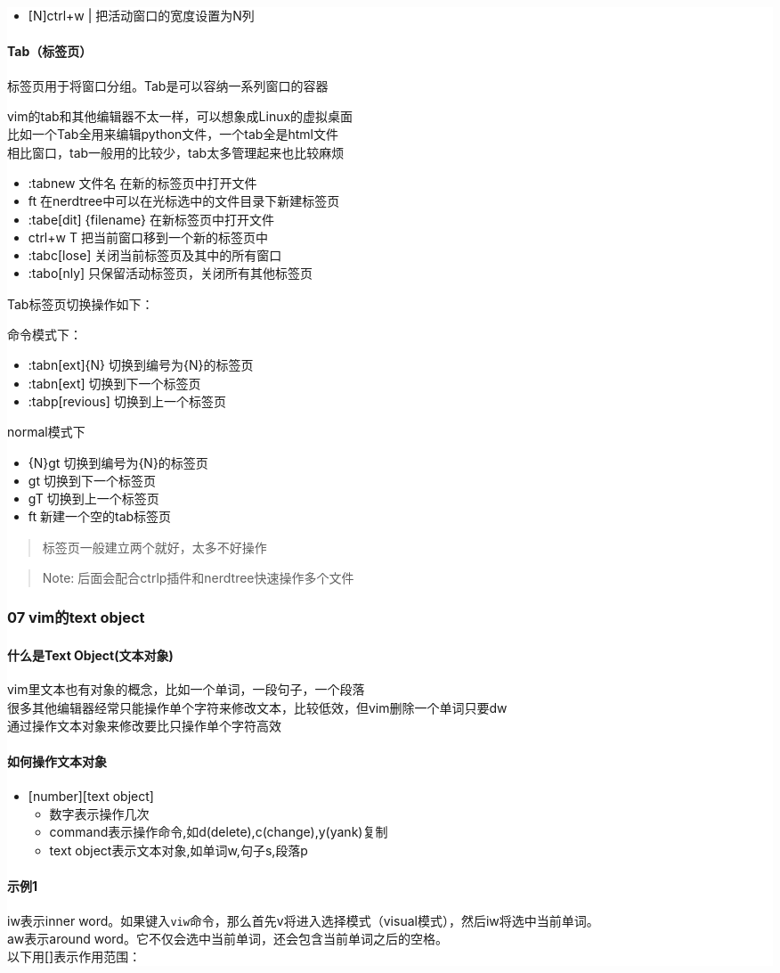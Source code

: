 -   [N]ctrl+w | 把活动窗口的宽度设置为N列
    

#### Tab（标签页）

标签页用于将窗口分组。Tab是可以容纳一系列窗口的容器

vim的tab和其他编辑器不太一样，可以想象成Linux的虚拟桌面  
比如一个Tab全用来编辑python文件，一个tab全是html文件  
相比窗口，tab一般用的比较少，tab太多管理起来也比较麻烦

-   :tabnew 文件名 在新的标签页中打开文件
-   ft 在nerdtree中可以在光标选中的文件目录下新建标签页
-   :tabe[dit] {filename} 在新标签页中打开文件
-   ctrl+w T 把当前窗口移到一个新的标签页中
-   :tabc[lose] 关闭当前标签页及其中的所有窗口
-   :tabo[nly] 只保留活动标签页，关闭所有其他标签页

Tab标签页切换操作如下：

命令模式下：

-   :tabn[ext]{N} 切换到编号为{N}的标签页
-   :tabn[ext] 切换到下一个标签页
-   :tabp[revious] 切换到上一个标签页

normal模式下

-   {N}gt 切换到编号为{N}的标签页
-   gt 切换到下一个标签页
-   gT 切换到上一个标签页
-   ft 新建一个空的tab标签页

> 标签页一般建立两个就好，太多不好操作

> Note: 后面会配合ctrlp插件和nerdtree快速操作多个文件

### 07 vim的text object

#### 什么是Text Object(文本对象)

vim里文本也有对象的概念，比如一个单词，一段句子，一个段落  
很多其他编辑器经常只能操作单个字符来修改文本，比较低效，但vim删除一个单词只要dw  
通过操作文本对象来修改要比只操作单个字符高效

#### 如何操作文本对象

-   [number][text object]
    -   数字表示操作几次
    -   command表示操作命令,如d(delete),c(change),y(yank)复制
    -   text object表示文本对象,如单词w,句子s,段落p

#### 示例1

iw表示inner word。如果键入`viw`命令，那么首先v将进入选择模式（visual模式），然后iw将选中当前单词。  
aw表示around word。它不仅会选中当前单词，还会包含当前单词之后的空格。  
以下用[]表示作用范围：
